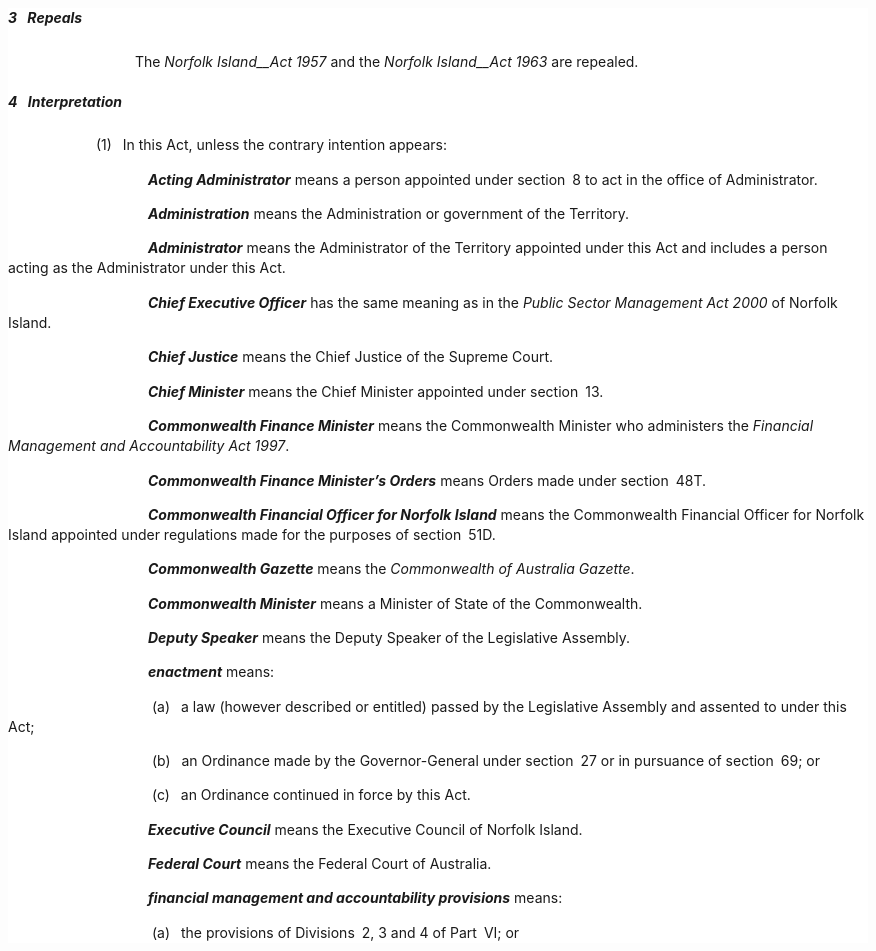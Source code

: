 ##### <a id="3"></a>3  Repeals

                   The _Norfolk Island__Act 1957_ and the _Norfolk Island__Act 1963_ are repealed.

##### <a id="4"></a>4  Interpretation

             (1)  In this Act, unless the contrary intention appears:

                    <a name="acting-administr"></a>**_Acting Administrator_** means a person appointed under section 8 to act in the office of Administrator.

                    <a name="administr"></a>**_Administration_** means the Administration or government of the Territory.

                    <a name="administr"></a>**_Administrator_** means the Administrator of the Territory appointed under this Act and includes a person acting as the Administrator under this Act.

                    <a name="chief-execut-offic"></a>**_Chief Executive Officer_** has the same meaning as in the _Public Sector Management Act 2000_ of Norfolk Island.

                    <a name="chief-justic"></a>**_Chief Justice_** means the Chief Justice of the Supreme Court.

                    <a name="chief-minist"></a>**_Chief Minister_** means the Chief Minister appointed under section 13.

                    <a name="commonwealth-financ-minist"></a>**_Commonwealth Finance Minister_** means the Commonwealth Minister who administers the _Financial Management and Accountability Act 1997_.

                    <a name="commonwealth-financ-minist-order"></a>**_Commonwealth Finance Minister’s Orders_** means Orders made under section 48T.

                    <a name="commonwealth-financi-offic-norfolk-island"></a>**_Commonwealth Financial Officer for Norfolk Island_** means the Commonwealth Financial Officer for Norfolk Island appointed under regulations made for the purposes of section 51D.

                    <a name="commonwealth-gazett"></a>**_Commonwealth Gazette_** means the _Commonwealth of Australia Gazette_.

                    <a name="commonwealth-minist"></a>**_Commonwealth Minister_** means a Minister of State of the Commonwealth.

                    <a name="deputi-speaker"></a>**_Deputy Speaker_** means the Deputy Speaker of the Legislative Assembly.

                    <a name="enact"></a>**_enactment_** means:

                     (a)  a law (however described or entitled) passed by the Legislative Assembly and assented to under this Act;

                     (b)  an Ordinance made by the Governor-General under section 27 or in pursuance of section 69; or

                     (c)  an Ordinance continued in force by this Act.

                    <a name="execut-council"></a>**_Executive Council_** means the Executive Council of Norfolk Island.

                    <a name="feral-court"></a>**_Federal Court_** means the Federal Court of Australia.

                    <a name="financi-manag-account-provision"></a>**_financial management and accountability provisions_** means:

                     (a)  the provisions of Divisions 2, 3 and 4 of Part VI; or
